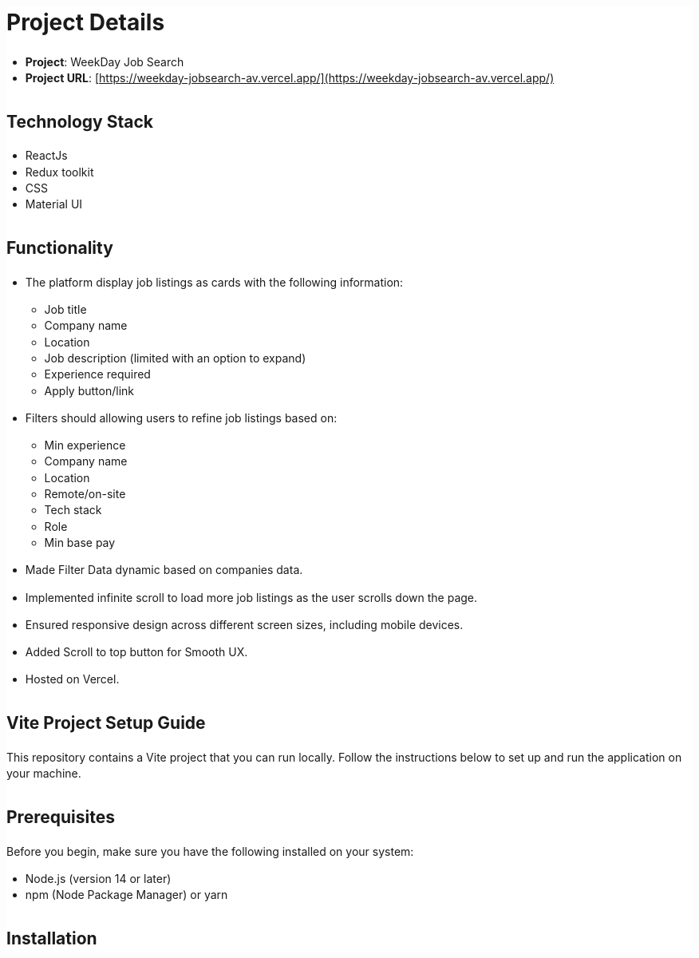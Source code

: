 # Project Details

- **Project**: WeekDay Job Search
- **Project URL**: [https://weekday-jobsearch-av.vercel.app/](https://weekday-jobsearch-av.vercel.app/)

## Technology Stack
- ReactJs
- Redux toolkit
- CSS
- Material UI

## Functionality

- The platform display job listings as cards with the following information:
  - Job title
  - Company name
  - Location
  - Job description (limited with an option to expand)
  - Experience required
  - Apply button/link

- Filters should allowing users to refine job listings based on:
  - Min experience
  - Company name
  - Location
  - Remote/on-site
  - Tech stack
  - Role
  - Min base pay

- Made Filter Data dynamic based on companies data.
- Implemented infinite scroll to load more job listings as the user scrolls down the page.
- Ensured responsive design across different screen sizes, including mobile devices.
- Added Scroll to top button for Smooth UX.
- Hosted on Vercel.


## Vite Project Setup Guide

This repository contains a Vite project that you can run locally. Follow the instructions below to set up and run the application on your machine.

## Prerequisites

Before you begin, make sure you have the following installed on your system:

- Node.js (version 14 or later)
- npm (Node Package Manager) or yarn

## Installation
